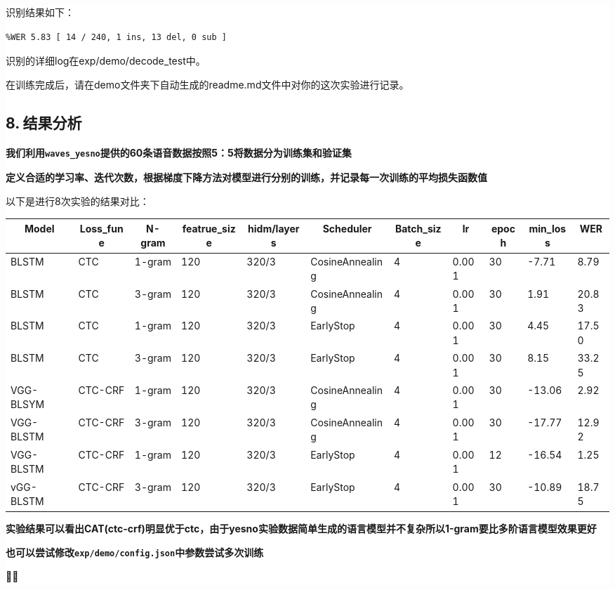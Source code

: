识别结果如下：
	
```
%WER 5.83 [ 14 / 240, 1 ins, 13 del, 0 sub ] 
```

识别的详细log在exp/demo/decode_test中。

在训练完成后，请在demo文件夹下自动生成的readme.md文件中对你的这次实验进行记录。

## 8. 结果分析
	
**我们利用`waves_yesno`提供的60条语音数据按照5：5将数据分为训练集和验证集**	
	
**定义合适的学习率、迭代次数，根据梯度下降方法对模型进行分别的训练，并记录每一次训练的平均损失函数值**

以下是进行8次实验的结果对比：
	
| Model             | Loss_fune   | N-gram | featrue_size | hidm/layers | Scheduler       | Batch_size | lr    | epoch | min_loss | WER   |
| ----------------- | ----------- | ------ | ------------ | ----------- | --------------- | ---------- | ----- | ----- | -------- | ------|
| BLSTM             | CTC         | 1-gram | 120          | 320/3       | CosineAnnealing | 4          | 0.001 | 30    | -7.71    | 8.79  |
| BLSTM             | CTC         | 3-gram | 120          | 320/3       | CosineAnnealing | 4          | 0.001 | 30    | 1.91     | 20.83 |
| BLSTM             | CTC         | 1-gram | 120          | 320/3       | EarlyStop       | 4          | 0.001 | 30    | 4.45     | 17.50 |
| BLSTM             | CTC         | 3-gram | 120          | 320/3       | EarlyStop       | 4          | 0.001 | 30    | 8.15     | 33.25 | 
| VGG-BLSYM         | CTC-CRF     | 1-gram | 120          | 320/3       | CosineAnnealing | 4          | 0.001 | 30    | -13.06   | 2.92  |
| VGG-BLSTM         | CTC-CRF     | 3-gram | 120          | 320/3       | CosineAnnealing | 4          | 0.001 | 30    | -17.77   | 12.92 |
| VGG-BLSTM         | CTC-CRF     | 1-gram | 120          | 320/3       | EarlyStop       | 4          | 0.001 | 12    | -16.54   | 1.25  |
| vGG-BLSTM         | CTC-CRF     | 3-gram | 120          | 320/3       | EarlyStop       | 4          | 0.001 | 30    | -10.89   | 18.75 |

**实验结果可以看出CAT(ctc-crf)明显优于ctc，由于yesno实验数据简单生成的语言模型并不复杂所以1-gram要比多阶语言模型效果更好**
	 
**也可以尝试修改`exp/demo/config.json`中参数尝试多次训练**

**🐱‍🏍**	
